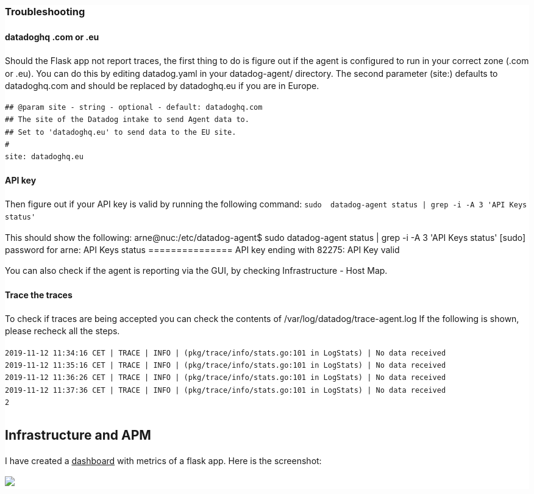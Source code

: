 ### Troubleshooting

#### datadoghq .com or .eu
Should the Flask app not report traces, the first thing to do is figure out if the agent is configured to run in your correct zone (.com or .eu). You can do this by editing datadog.yaml in your datadog-agent/ directory. The second parameter (site:) defaults to datadoghq.com and should be replaced by datadoghq.eu if you are in Europe.

    ## @param site - string - optional - default: datadoghq.com
    ## The site of the Datadog intake to send Agent data to.
    ## Set to 'datadoghq.eu' to send data to the EU site.
    #
    site: datadoghq.eu
    
    

#### API key
Then figure out if your API key is valid by running the following command: 
`sudo  datadog-agent status | grep -i -A 3 'API Keys status'`

This should show the following:
    arne@nuc:/etc/datadog-agent$ sudo  datadog-agent status | grep -i -A 3 'API Keys status'
    [sudo] password for arne: 
      API Keys status
      ===============
        API key ending with 82275: API Key valid

You can also check if the agent is reporting via the GUI, by checking Infrastructure - Host Map.

#### Trace the traces
To check if traces are being accepted you can check the contents of /var/log/datadog/trace-agent.log If the following is shown, please recheck all the steps.

    2019-11-12 11:34:16 CET | TRACE | INFO | (pkg/trace/info/stats.go:101 in LogStats) | No data received
    2019-11-12 11:35:16 CET | TRACE | INFO | (pkg/trace/info/stats.go:101 in LogStats) | No data received
    2019-11-12 11:36:26 CET | TRACE | INFO | (pkg/trace/info/stats.go:101 in LogStats) | No data received
    2019-11-12 11:37:36 CET | TRACE | INFO | (pkg/trace/info/stats.go:101 in LogStats) | No data received
    2
	
## Infrastructure and APM 
I have created a [dashboard](https://app.datadoghq.eu/dashboard/fsr-v2p-gzn/apm-infrastructure-dashboard?from_ts=1573583018325&to_ts=1573586618325&live=true "dashboard") with metrics of a flask app. Here is the screenshot:

<img src="https://github.com/arnizzle/hiring-engineers/blob/master/screenshots/apm%20infra%20dashboard.png">
